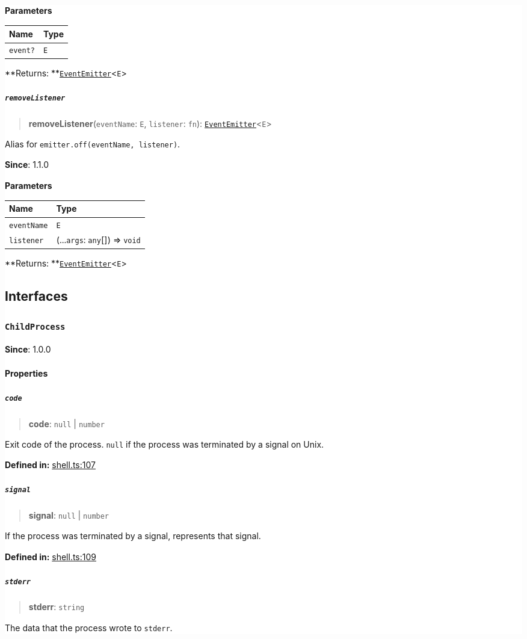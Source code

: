 **Parameters**

| Name | Type |
| :------ | :------ |
| `event?` | `E` |

**Returns: **[`EventEmitter`](shell.md#eventemitter)<`E`\>

##### `removeListener`

> **removeListener**(`eventName`: `E`, `listener`: `fn`): [`EventEmitter`](shell.md#eventemitter)<`E`\>

Alias for `emitter.off(eventName, listener)`.

**Since**: 1.1.0

**Parameters**

| Name | Type |
| :------ | :------ |
| `eventName` | `E` |
| `listener` | (...`args`: `any`[]) => `void` |

**Returns: **[`EventEmitter`](shell.md#eventemitter)<`E`\>

## Interfaces

### `ChildProcess`

**Since**: 1.0.0

#### Properties

##### `code`

>  **code**: `null` \| `number`

Exit code of the process. `null` if the process was terminated by a signal on Unix.

**Defined in:** [shell.ts:107](https://github.com/tauri-apps/tauri/blob/7e8e0e7/tooling/api/src/shell.ts#L107)

##### `signal`

>  **signal**: `null` \| `number`

If the process was terminated by a signal, represents that signal.

**Defined in:** [shell.ts:109](https://github.com/tauri-apps/tauri/blob/7e8e0e7/tooling/api/src/shell.ts#L109)

##### `stderr`

>  **stderr**: `string`

The data that the process wrote to `stderr`.
